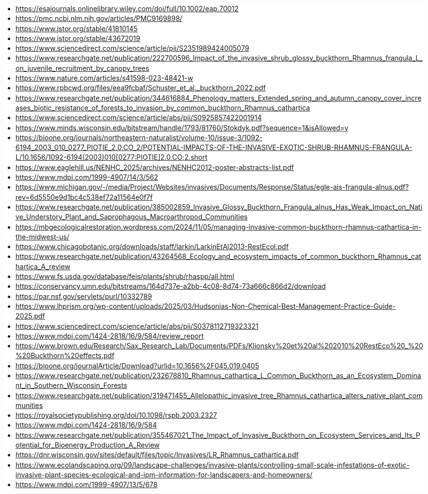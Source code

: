 - https://esajournals.onlinelibrary.wiley.com/doi/full/10.1002/eap.70012
- https://pmc.ncbi.nlm.nih.gov/articles/PMC9169898/
- https://www.jstor.org/stable/41810145
- https://www.jstor.org/stable/43672019
- https://www.sciencedirect.com/science/article/pii/S2351989424005079
- https://www.researchgate.net/publication/222700596_Impact_of_the_invasive_shrub_glossy_buckthorn_Rhamnus_frangula_L_on_juvenile_recruitment_by_canopy_trees
- https://www.nature.com/articles/s41598-023-48421-w
- https://www.rpbcwd.org/files/eea9fcbaf/Schuster_et_al._buckthorn_2022.pdf
- https://www.researchgate.net/publication/344616884_Phenology_matters_Extended_spring_and_autumn_canopy_cover_increases_biotic_resistance_of_forests_to_invasion_by_common_buckthorn_Rhamnus_cathartica
- https://www.sciencedirect.com/science/article/abs/pii/S0925857422001914
- https://www.minds.wisconsin.edu/bitstream/handle/1793/81760/Stokdyk.pdf?sequence=1&isAllowed=y
- https://bioone.org/journals/northeastern-naturalist/volume-10/issue-3/1092-6194_2003_010_0277_PIOTIE_2.0.CO_2/POTENTIAL-IMPACTS-OF-THE-INVASIVE-EXOTIC-SHRUB-RHAMNUS-FRANGULA-L/10.1656/1092-6194(2003)010[0277:PIOTIE]2.0.CO;2.short
- https://www.eaglehill.us/NENHC_2025/archives/NENHC2012-poster-abstracts-list.pdf
- https://www.mdpi.com/1999-4907/14/3/562
- https://www.michigan.gov/-/media/Project/Websites/invasives/Documents/Response/Status/egle-ais-frangula-alnus.pdf?rev=6d5550e9d1bc4c538ef72a11564e0f7f
- https://www.researchgate.net/publication/385002859_Invasive_Glossy_Buckthorn_Frangula_alnus_Has_Weak_Impact_on_Native_Understory_Plant_and_Saprophagous_Macroarthropod_Communities
- https://mbgecologicalrestoration.wordpress.com/2024/11/05/managing-invasive-common-buckthorn-rhamnus-cathartica-in-the-midwest-us/
- https://www.chicagobotanic.org/downloads/staff/larkin/LarkinEtAl2013-RestEcol.pdf
- https://www.researchgate.net/publication/43264568_Ecology_and_ecosystem_impacts_of_common_buckthorn_Rhamnus_cathartica_A_review
- https://www.fs.usda.gov/database/feis/plants/shrub/rhaspp/all.html
- https://conservancy.umn.edu/bitstreams/164d737e-a2bb-4c08-8d74-73a666c866d2/download
- https://par.nsf.gov/servlets/purl/10332789
- https://www.lhprism.org/wp-content/uploads/2025/03/Hudsonias-Non-Chemical-Best-Management-Practice-Guide-2025.pdf
- https://www.sciencedirect.com/science/article/abs/pii/S0378112719323321
- https://www.mdpi.com/1424-2818/16/9/584/review_report
- https://www.brown.edu/Research/Sax_Research_Lab/Documents/PDFs/Klionsky%20et%20al%202010%20RestEco%20_%20%20Buckthorn%20effects.pdf
- https://bioone.org/journalArticle/Download?urlid=10.1656%2F045.019.0405
- https://www.researchgate.net/publication/232678810_Rhamnus_cathartica_L_Common_Buckthorn_as_an_Ecosystem_Dominant_in_Southern_Wisconsin_Forests
- https://www.researchgate.net/publication/319471455_Allelopathic_invasive_tree_Rhamnus_cathartica_alters_native_plant_communities
- https://royalsocietypublishing.org/doi/10.1098/rspb.2003.2327
- https://www.mdpi.com/1424-2818/16/9/584
- https://www.researchgate.net/publication/355467021_The_Impact_of_Invasive_Buckthorn_on_Ecosystem_Services_and_Its_Potential_for_Bioenergy_Production_A_Review
- https://dnr.wisconsin.gov/sites/default/files/topic/Invasives/LR_Rhamnus_cathartica.pdf
- https://www.ecolandscaping.org/09/landscape-challenges/invasive-plants/controlling-small-scale-infestations-of-exotic-invasive-plant-species-ecological-and-ipm-information-for-landscapers-and-homeowners/
- https://www.mdpi.com/1999-4907/13/5/678